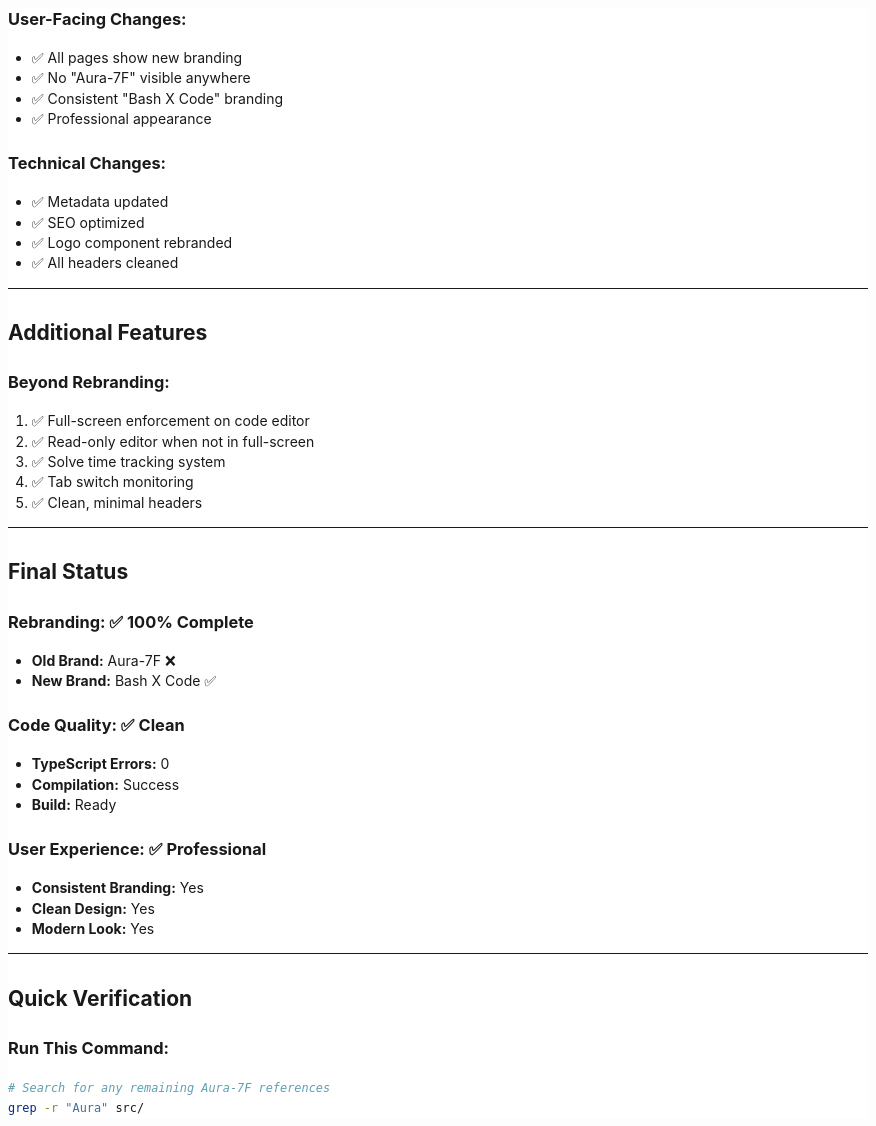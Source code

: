 ### User-Facing Changes:
- ✅ All pages show new branding
- ✅ No "Aura-7F" visible anywhere
- ✅ Consistent "Bash X Code" branding
- ✅ Professional appearance

### Technical Changes:
- ✅ Metadata updated
- ✅ SEO optimized
- ✅ Logo component rebranded
- ✅ All headers cleaned

---

## Additional Features

### Beyond Rebranding:
1. ✅ Full-screen enforcement on code editor
2. ✅ Read-only editor when not in full-screen
3. ✅ Solve time tracking system
4. ✅ Tab switch monitoring
5. ✅ Clean, minimal headers

---

## Final Status

### Rebranding: ✅ 100% Complete
- **Old Brand:** Aura-7F ❌
- **New Brand:** Bash X Code ✅

### Code Quality: ✅ Clean
- **TypeScript Errors:** 0
- **Compilation:** Success
- **Build:** Ready

### User Experience: ✅ Professional
- **Consistent Branding:** Yes
- **Clean Design:** Yes
- **Modern Look:** Yes

---

## Quick Verification

### Run This Command:
```bash
# Search for any remaining Aura-7F references
grep -r "Aura" src/
```
